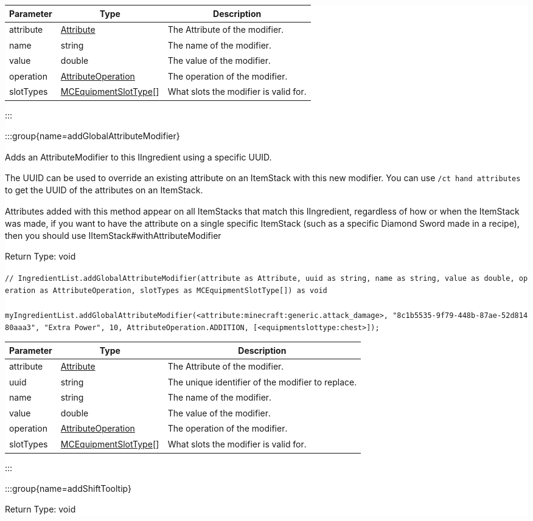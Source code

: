 | Parameter | Type                                                           | Description                           |
| --------- | -------------------------------------------------------------- | ------------------------------------- |
| attribute | [Attribute](/vanilla/api/entity/Attribute)                     | The Attribute of the modifier.        |
| name      | string                                                         | The name of the modifier.             |
| value     | double                                                         | The value of the modifier.            |
| operation | [AttributeOperation](/vanilla/api/entity/AttributeOperation)   | The operation of the modifier.        |
| slotTypes | [MCEquipmentSlotType](/vanilla/api/util/MCEquipmentSlotType)[] | What slots the modifier is valid for. |


:::

:::group{name=addGlobalAttributeModifier}

Adds an AttributeModifier to this IIngredient using a specific UUID.

 The UUID can be used to override an existing attribute on an ItemStack with this new modifier. You can use `/ct hand attributes` to get the UUID of the attributes on an ItemStack.

 Attributes added with this method appear on all ItemStacks that match this IIngredient, regardless of how or when the ItemStack was made, if you want to have the attribute on a single specific ItemStack (such as a specific Diamond Sword made in a recipe), then you should use IItemStack#withAttributeModifier

Return Type: void

```zenscript
// IngredientList.addGlobalAttributeModifier(attribute as Attribute, uuid as string, name as string, value as double, operation as AttributeOperation, slotTypes as MCEquipmentSlotType[]) as void

myIngredientList.addGlobalAttributeModifier(<attribute:minecraft:generic.attack_damage>, "8c1b5535-9f79-448b-87ae-52d81480aaa3", "Extra Power", 10, AttributeOperation.ADDITION, [<equipmentslottype:chest>]);
```

| Parameter | Type                                                           | Description                                       |
| --------- | -------------------------------------------------------------- | ------------------------------------------------- |
| attribute | [Attribute](/vanilla/api/entity/Attribute)                     | The Attribute of the modifier.                    |
| uuid      | string                                                         | The unique identifier of the modifier to replace. |
| name      | string                                                         | The name of the modifier.                         |
| value     | double                                                         | The value of the modifier.                        |
| operation | [AttributeOperation](/vanilla/api/entity/AttributeOperation)   | The operation of the modifier.                    |
| slotTypes | [MCEquipmentSlotType](/vanilla/api/util/MCEquipmentSlotType)[] | What slots the modifier is valid for.             |


:::

:::group{name=addShiftTooltip}

Return Type: void
